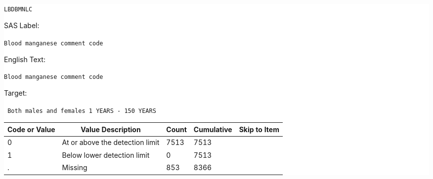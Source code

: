     LBDBMNLC
SAS Label:

    Blood manganese comment code
English Text:

    Blood manganese comment code
Target:

     Both males and females 1 YEARS - 150 YEARS
Code or Value | Value Description | Count | Cumulative | Skip to Item  
---|---|---|---|---  
0 | At or above the detection limit | 7513 | 7513 |   
1 | Below lower detection limit | 0 | 7513 |   
. | Missing | 853 | 8366 | 

